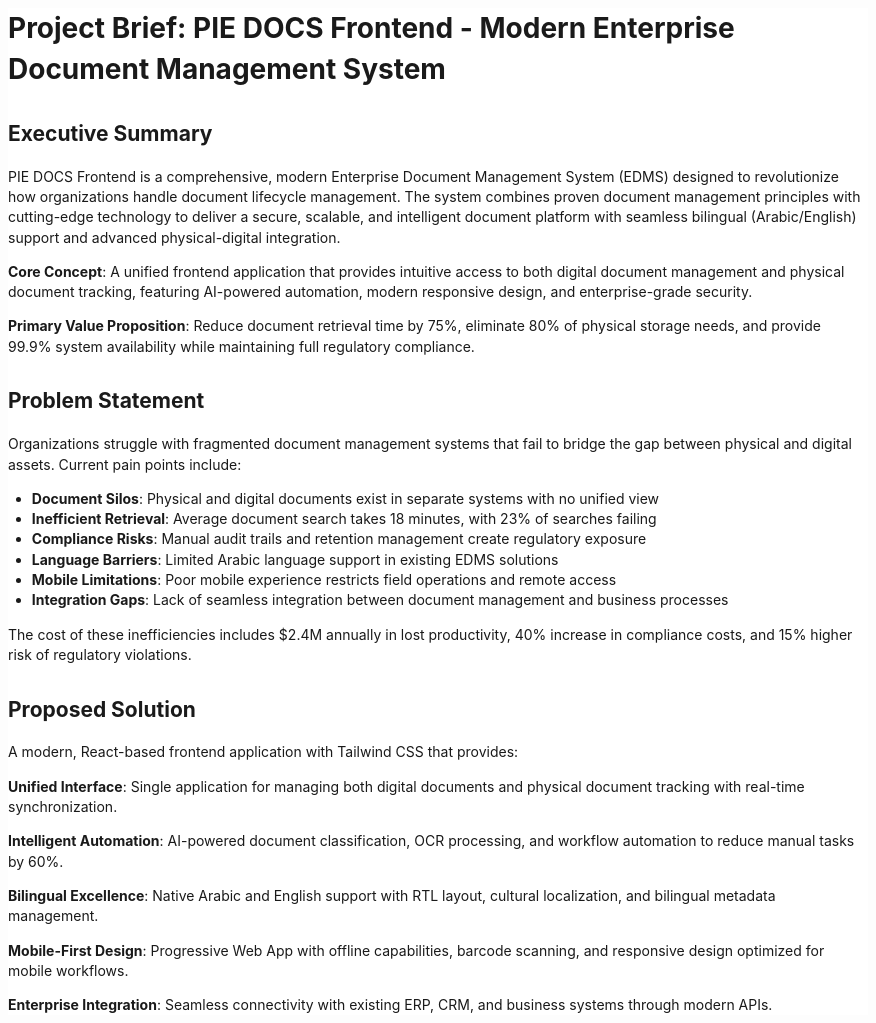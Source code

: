 # Project Brief: PIE DOCS Frontend - Modern Enterprise Document Management System

## Executive Summary

PIE DOCS Frontend is a comprehensive, modern Enterprise Document Management System (EDMS) designed to revolutionize how organizations handle document lifecycle management. The system combines proven document management principles with cutting-edge technology to deliver a secure, scalable, and intelligent document platform with seamless bilingual (Arabic/English) support and advanced physical-digital integration.

**Core Concept**: A unified frontend application that provides intuitive access to both digital document management and physical document tracking, featuring AI-powered automation, modern responsive design, and enterprise-grade security.

**Primary Value Proposition**: Reduce document retrieval time by 75%, eliminate 80% of physical storage needs, and provide 99.9% system availability while maintaining full regulatory compliance.

## Problem Statement

Organizations struggle with fragmented document management systems that fail to bridge the gap between physical and digital assets. Current pain points include:

- **Document Silos**: Physical and digital documents exist in separate systems with no unified view
- **Inefficient Retrieval**: Average document search takes 18 minutes, with 23% of searches failing
- **Compliance Risks**: Manual audit trails and retention management create regulatory exposure
- **Language Barriers**: Limited Arabic language support in existing EDMS solutions
- **Mobile Limitations**: Poor mobile experience restricts field operations and remote access
- **Integration Gaps**: Lack of seamless integration between document management and business processes

The cost of these inefficiencies includes $2.4M annually in lost productivity, 40% increase in compliance costs, and 15% higher risk of regulatory violations.

## Proposed Solution

A modern, React-based frontend application with Tailwind CSS that provides:

**Unified Interface**: Single application for managing both digital documents and physical document tracking with real-time synchronization.

**Intelligent Automation**: AI-powered document classification, OCR processing, and workflow automation to reduce manual tasks by 60%.

**Bilingual Excellence**: Native Arabic and English support with RTL layout, cultural localization, and bilingual metadata management.

**Mobile-First Design**: Progressive Web App with offline capabilities, barcode scanning, and responsive design optimized for mobile workflows.

**Enterprise Integration**: Seamless connectivity with existing ERP, CRM, and business systems through modern APIs.

